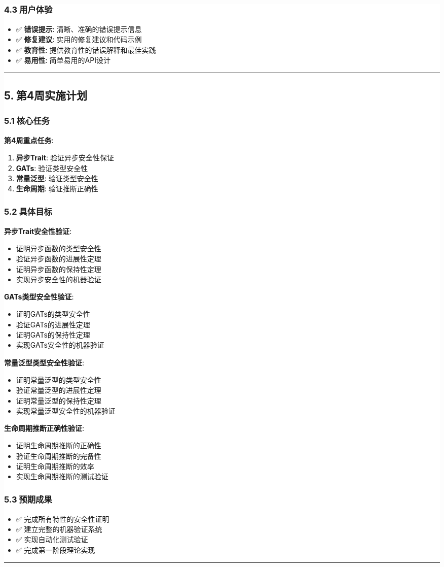 ### 4.3 用户体验

- ✅ **错误提示**: 清晰、准确的错误提示信息
- ✅ **修复建议**: 实用的修复建议和代码示例
- ✅ **教育性**: 提供教育性的错误解释和最佳实践
- ✅ **易用性**: 简单易用的API设计

---

## 5. 第4周实施计划

### 5.1 核心任务

**第4周重点任务**:

1. **异步Trait**: 验证异步安全性保证
2. **GATs**: 验证类型安全性
3. **常量泛型**: 验证类型安全性
4. **生命周期**: 验证推断正确性

### 5.2 具体目标

**异步Trait安全性验证**:

- 证明异步函数的类型安全性
- 验证异步函数的进展性定理
- 证明异步函数的保持性定理
- 实现异步安全性的机器验证

**GATs类型安全性验证**:

- 证明GATs的类型安全性
- 验证GATs的进展性定理
- 证明GATs的保持性定理
- 实现GATs安全性的机器验证

**常量泛型类型安全性验证**:

- 证明常量泛型的类型安全性
- 验证常量泛型的进展性定理
- 证明常量泛型的保持性定理
- 实现常量泛型安全性的机器验证

**生命周期推断正确性验证**:

- 证明生命周期推断的正确性
- 验证生命周期推断的完备性
- 证明生命周期推断的效率
- 实现生命周期推断的测试验证

### 5.3 预期成果

- ✅ 完成所有特性的安全性证明
- ✅ 建立完整的机器验证系统
- ✅ 实现自动化测试验证
- ✅ 完成第一阶段理论实现

---